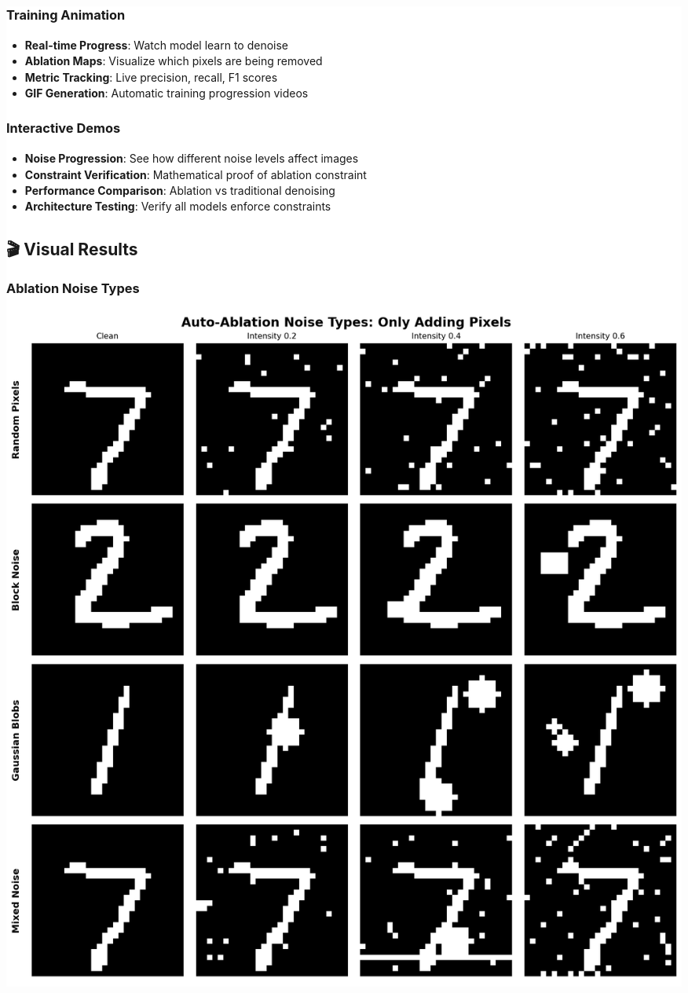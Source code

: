 ### Training Animation
- **Real-time Progress**: Watch model learn to denoise
- **Ablation Maps**: Visualize which pixels are being removed
- **Metric Tracking**: Live precision, recall, F1 scores
- **GIF Generation**: Automatic training progression videos

### Interactive Demos
- **Noise Progression**: See how different noise levels affect images
- **Constraint Verification**: Mathematical proof of ablation constraint
- **Performance Comparison**: Ablation vs traditional denoising
- **Architecture Testing**: Verify all models enforce constraints

## 🎬 Visual Results

### Ablation Noise Types
![Ablation Noise Types](../docs/images/ablation_noise_types.png)
